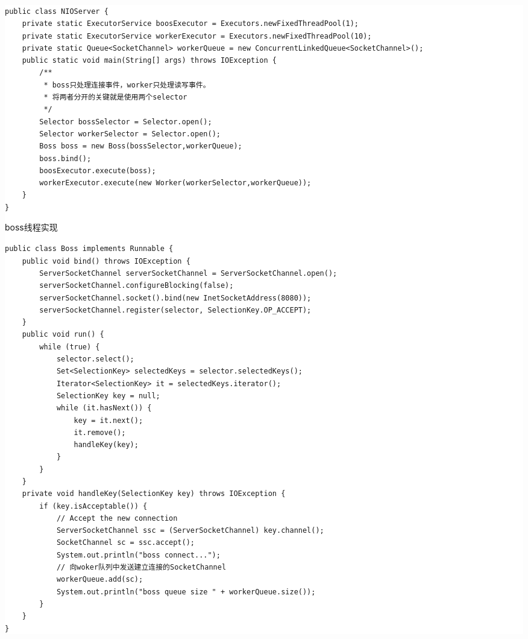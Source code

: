 
    public class NIOServer { 	
    	private static ExecutorService boosExecutor = Executors.newFixedThreadPool(1);
    	private static ExecutorService workerExecutor = Executors.newFixedThreadPool(10);
    	private static Queue<SocketChannel> workerQueue = new ConcurrentLinkedQueue<SocketChannel>(); 	
    	public static void main(String[] args) throws IOException {
    		/**
    		 * boss只处理连接事件，worker只处理读写事件。
    		 * 将两者分开的关键就是使用两个selector
    		 */
    		Selector bossSelector = Selector.open();
    		Selector workerSelector = Selector.open();
    		Boss boss = new Boss(bossSelector,workerQueue); 
    		boss.bind();
    		boosExecutor.execute(boss);
    		workerExecutor.execute(new Worker(workerSelector,workerQueue));
    	}
    }
    
boss线程实现

    public class Boss implements Runnable {
    	public void bind() throws IOException { 		
    		ServerSocketChannel serverSocketChannel = ServerSocketChannel.open();
    		serverSocketChannel.configureBlocking(false);
    		serverSocketChannel.socket().bind(new InetSocketAddress(8080));
    		serverSocketChannel.register(selector, SelectionKey.OP_ACCEPT);
    	} 
    	public void run() {  		
			while (true) {
				selector.select();
				Set<SelectionKey> selectedKeys = selector.selectedKeys();
				Iterator<SelectionKey> it = selectedKeys.iterator();
				SelectionKey key = null;
				while (it.hasNext()) {
					key = it.next();
					it.remove();
					handleKey(key);
				}
			}
    	}
    	private void handleKey(SelectionKey key) throws IOException {
    		if (key.isAcceptable()) {
    			// Accept the new connection
    			ServerSocketChannel ssc = (ServerSocketChannel) key.channel();
    			SocketChannel sc = ssc.accept();
    			System.out.println("boss connect...");
    			// 向woker队列中发送建立连接的SocketChannel
    			workerQueue.add(sc);
    			System.out.println("boss queue size " + workerQueue.size());
    		} 
    	}
    }
